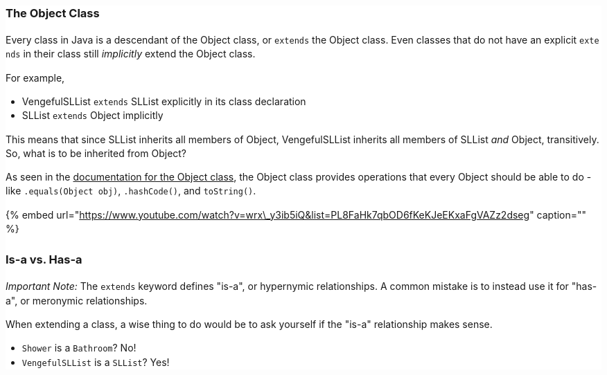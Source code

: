 ### The Object Class

Every class in Java is a descendant of the Object class, or `extends` the Object class. Even classes that do not have an explicit `extends` in their class still _implicitly_ extend the Object class.

For example,

* VengefulSLList `extends` SLList explicitly in its class declaration
* SLList `extends` Object implicitly

This means that since SLList inherits all members of Object, VengefulSLList inherits all members of SLList _and_ Object, transitively. So, what is to be inherited from Object?

As seen in the [documentation for the Object class](https://docs.oracle.com/javase/8/docs/api/java/lang/Object.html), the Object class provides operations that every Object should be able to do - like `.equals(Object obj)`, `.hashCode()`, and `toString()`.

{% embed url="https://www.youtube.com/watch?v=wrx\_y3ib5iQ&list=PL8FaHk7qbOD6fKeKJeEKxaFgVAZz2dseg" caption="" %}

### Is-a vs. Has-a

_Important Note:_ The `extends` keyword defines "is-a", or hypernymic relationships. A common mistake is to instead use it for "has-a", or meronymic relationships.

When extending a class, a wise thing to do would be to ask yourself if the "is-a" relationship makes sense.

* `Shower` is a `Bathroom`? No!
* `VengefulSLList` is a `SLList`? Yes!

